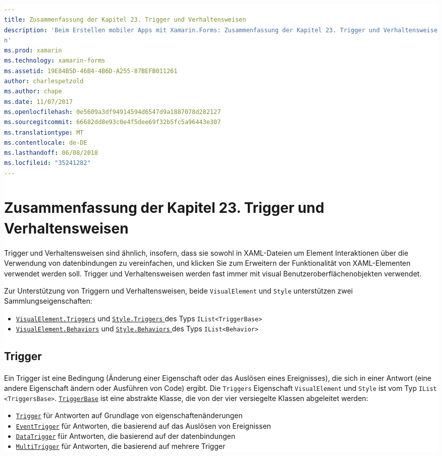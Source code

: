 ```yaml
---
title: Zusammenfassung der Kapitel 23. Trigger und Verhaltensweisen
description: 'Beim Erstellen mobiler Apps mit Xamarin.Forms: Zusammenfassung der Kapitel 23. Trigger und Verhaltensweisen'
ms.prod: xamarin
ms.technology: xamarin-forms
ms.assetid: 19E84B5D-46B4-4B6D-A255-87BEFB011261
author: charlespetzold
ms.author: chape
ms.date: 11/07/2017
ms.openlocfilehash: 0e5609a3df94914594d6547d9a1887078d282127
ms.sourcegitcommit: 66682dd8e93c0e4f5dee69f32b5fc5a96443e307
ms.translationtype: MT
ms.contentlocale: de-DE
ms.lasthandoff: 06/08/2018
ms.locfileid: "35241282"
---
```

# <a name="summary-of-chapter-23-triggers-and-behaviors"></a>Zusammenfassung der Kapitel 23. Trigger und Verhaltensweisen

Trigger und Verhaltensweisen sind ähnlich, insofern, dass sie sowohl in XAML-Dateien um Element Interaktionen über die Verwendung von datenbindungen zu vereinfachen, und klicken Sie zum Erweitern der Funktionalität von XAML-Elementen verwendet werden soll. Trigger und Verhaltensweisen werden fast immer mit visual Benutzeroberflächenobjekten verwendet.

Zur Unterstützung von Triggern und Verhaltensweisen, beide `VisualElement` und `Style` unterstützen zwei Sammlungseigenschaften:

- [`VisualElement.Triggers`](https://developer.xamarin.com/api/property/Xamarin.Forms.VisualElement.Triggers/) und [ `Style.Triggers` ](https://developer.xamarin.com/api/property/Xamarin.Forms.Style.Triggers/) des Typs `IList<TriggerBase>`
- [`VisualElement.Behaviors`](https://developer.xamarin.com/api/property/Xamarin.Forms.VisualElement.Behaviors/) und [ `Style.Behaviors` ](https://developer.xamarin.com/api/property/Xamarin.Forms.Style.Behaviors/) des Typs `IList<Behavior>`

## <a name="triggers"></a>Trigger

Ein Trigger ist eine Bedingung (Änderung einer Eigenschaft oder das Auslösen eines Ereignisses), die sich in einer Antwort (eine andere Eigenschaft ändern oder Ausführen von Code) ergibt. Die `Triggers` Eigenschaft `VisualElement` und `Style` ist vom Typ `IList<TriggersBase>`. [`TriggerBase`](https://developer.xamarin.com/api/type/Xamarin.Forms.TriggerBase/) ist eine abstrakte Klasse, die von der vier versiegelte Klassen abgeleitet werden:

- [`Trigger`](https://developer.xamarin.com/api/type/Xamarin.Forms.Trigger/) für Antworten auf Grundlage von eigenschaftenänderungen
- [`EventTrigger`](https://developer.xamarin.com/api/type/Xamarin.Forms.EventTrigger/) für Antworten, die basierend auf das Auslösen von Ereignissen
- [`DataTrigger`](https://developer.xamarin.com/api/type/Xamarin.Forms.DataTrigger/) für Antworten, die basierend auf der datenbindungen
- [`MultiTrigger`](https://developer.xamarin.com/api/type/Xamarin.Forms.MultiTrigger/) für Antworten, die basierend auf mehrere Trigger
